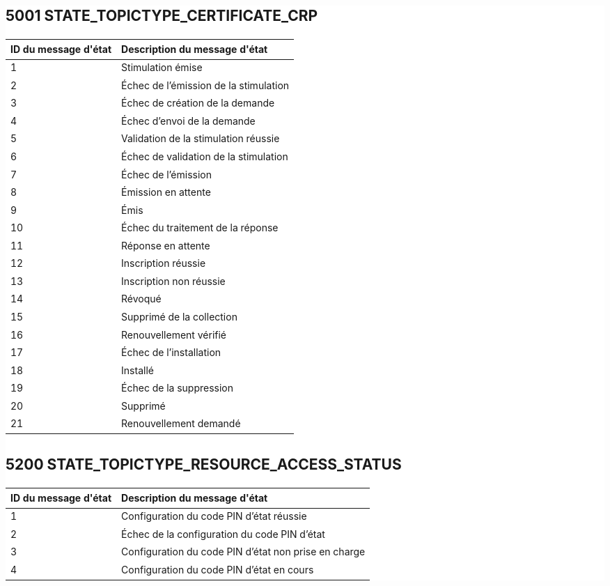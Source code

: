 
## <a name="5001-statetopictypecertificatecrp"></a>5001 STATE_TOPICTYPE_CERTIFICATE_CRP

|     ID du message d'état     |  Description du message d'état |
|:-------------|:------|
|   1   |Stimulation émise                       |
|   2   |Échec de l’émission de la stimulation                 |
|   3   |Échec de création de la demande                    |
|   4   |Échec d’envoi de la demande                  |
|   5   |Validation de la stimulation réussie             |
|   6   |Échec de validation de la stimulation                |
|   7   |Échec de l’émission                       |
|   8   |Émission en attente                      |
|   9   |Émis                         |
|   10  |Échec du traitement de la réponse             |
|   11  |Réponse en attente                       |
|   12  |Inscription réussie                       |
|   13  |Inscription non réussie                      |
|   14  |Révoqué                            |
|   15  |Supprimé de la collection                    |
|   16  |Renouvellement vérifié                     |
|   17  |Échec de l’installation                 |
|   18  |Installé                      |
|   19  |Échec de la suppression                      |
|   20  |Supprimé                        |
|   21  |Renouvellement demandé                  |

## <a name="5200-statetopictyperesourceaccessstatus"></a>5200 STATE_TOPICTYPE_RESOURCE_ACCESS_STATUS

|     ID du message d'état     |  Description du message d'état |
|:-------------|:------|
|   1   | Configuration du code PIN d’état réussie                   |
|   2   | Échec de la configuration du code PIN d’état                  |
|   3   | Configuration du code PIN d’état non prise en charge               |
|   4   | Configuration du code PIN d’état en cours             |
